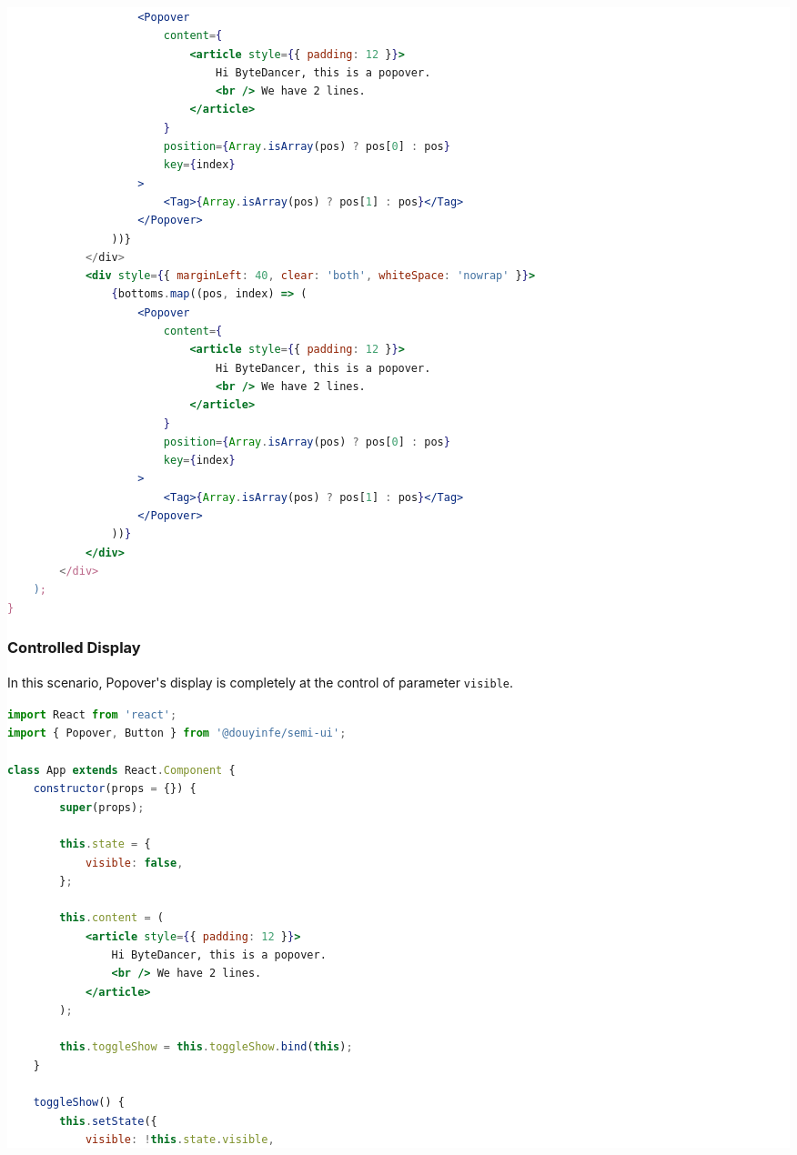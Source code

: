 ```jsx live=true
                    <Popover
                        content={
                            <article style={{ padding: 12 }}>
                                Hi ByteDancer, this is a popover.
                                <br /> We have 2 lines.
                            </article>
                        }
                        position={Array.isArray(pos) ? pos[0] : pos}
                        key={index}
                    >
                        <Tag>{Array.isArray(pos) ? pos[1] : pos}</Tag>
                    </Popover>
                ))}
            </div>
            <div style={{ marginLeft: 40, clear: 'both', whiteSpace: 'nowrap' }}>
                {bottoms.map((pos, index) => (
                    <Popover
                        content={
                            <article style={{ padding: 12 }}>
                                Hi ByteDancer, this is a popover.
                                <br /> We have 2 lines.
                            </article>
                        }
                        position={Array.isArray(pos) ? pos[0] : pos}
                        key={index}
                    >
                        <Tag>{Array.isArray(pos) ? pos[1] : pos}</Tag>
                    </Popover>
                ))}
            </div>
        </div>
    );
}
```

### Controlled Display

In this scenario, Popover's display is completely at the control of parameter `visible`.

```jsx live=true
import React from 'react';
import { Popover, Button } from '@douyinfe/semi-ui';

class App extends React.Component {
    constructor(props = {}) {
        super(props);

        this.state = {
            visible: false,
        };

        this.content = (
            <article style={{ padding: 12 }}>
                Hi ByteDancer, this is a popover.
                <br /> We have 2 lines.
            </article>
        );

        this.toggleShow = this.toggleShow.bind(this);
    }

    toggleShow() {
        this.setState({
            visible: !this.state.visible,
```